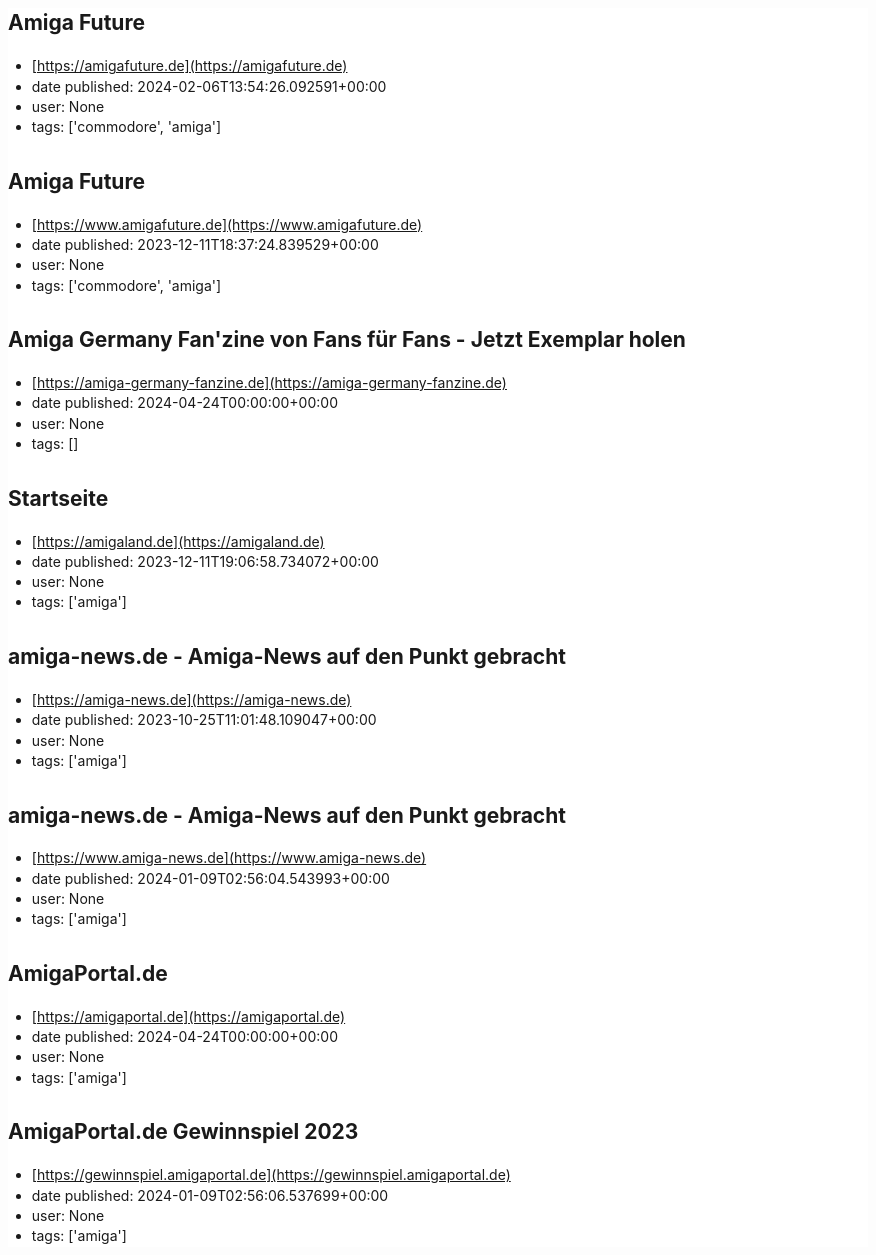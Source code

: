 ## Amiga Future
 - [https://amigafuture.de](https://amigafuture.de)
 - date published: 2024-02-06T13:54:26.092591+00:00
 - user: None
 - tags: ['commodore', 'amiga']

## Amiga Future
 - [https://www.amigafuture.de](https://www.amigafuture.de)
 - date published: 2023-12-11T18:37:24.839529+00:00
 - user: None
 - tags: ['commodore', 'amiga']

## Amiga Germany Fan'zine von Fans für Fans - Jetzt Exemplar holen
 - [https://amiga-germany-fanzine.de](https://amiga-germany-fanzine.de)
 - date published: 2024-04-24T00:00:00+00:00
 - user: None
 - tags: []

## Startseite
 - [https://amigaland.de](https://amigaland.de)
 - date published: 2023-12-11T19:06:58.734072+00:00
 - user: None
 - tags: ['amiga']

## amiga-news.de - Amiga-News auf den Punkt gebracht
 - [https://amiga-news.de](https://amiga-news.de)
 - date published: 2023-10-25T11:01:48.109047+00:00
 - user: None
 - tags: ['amiga']

## amiga-news.de - Amiga-News auf den Punkt gebracht
 - [https://www.amiga-news.de](https://www.amiga-news.de)
 - date published: 2024-01-09T02:56:04.543993+00:00
 - user: None
 - tags: ['amiga']

## AmigaPortal.de
 - [https://amigaportal.de](https://amigaportal.de)
 - date published: 2024-04-24T00:00:00+00:00
 - user: None
 - tags: ['amiga']

## AmigaPortal.de Gewinnspiel 2023
 - [https://gewinnspiel.amigaportal.de](https://gewinnspiel.amigaportal.de)
 - date published: 2024-01-09T02:56:06.537699+00:00
 - user: None
 - tags: ['amiga']
